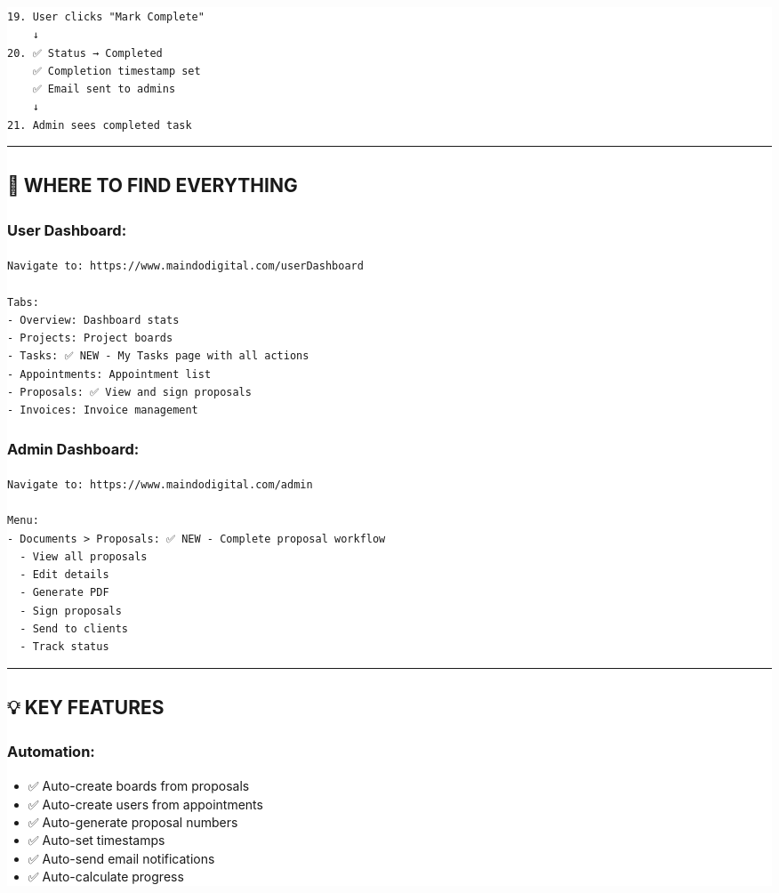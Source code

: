 ```
19. User clicks "Mark Complete"
    ↓
20. ✅ Status → Completed
    ✅ Completion timestamp set
    ✅ Email sent to admins
    ↓
21. Admin sees completed task
```

---

## 📍 **WHERE TO FIND EVERYTHING**

### **User Dashboard:**
```
Navigate to: https://www.maindodigital.com/userDashboard

Tabs:
- Overview: Dashboard stats
- Projects: Project boards
- Tasks: ✅ NEW - My Tasks page with all actions
- Appointments: Appointment list
- Proposals: ✅ View and sign proposals
- Invoices: Invoice management
```

### **Admin Dashboard:**
```
Navigate to: https://www.maindodigital.com/admin

Menu:
- Documents > Proposals: ✅ NEW - Complete proposal workflow
  - View all proposals
  - Edit details
  - Generate PDF
  - Sign proposals
  - Send to clients
  - Track status
```

---

## 💡 **KEY FEATURES**

### **Automation:**
- ✅ Auto-create boards from proposals
- ✅ Auto-create users from appointments
- ✅ Auto-generate proposal numbers
- ✅ Auto-set timestamps
- ✅ Auto-send email notifications
- ✅ Auto-calculate progress
